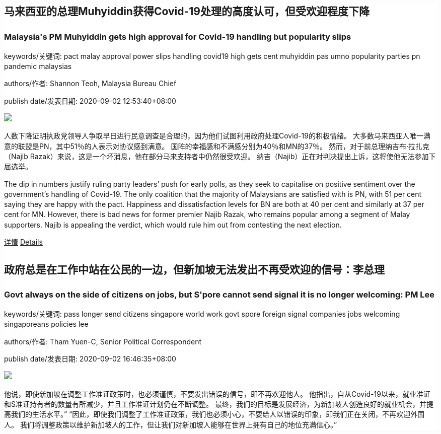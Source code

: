 ## 马来西亚的总理Muhyiddin获得Covid-19处理的高度认可，但受欢迎程度下降

### Malaysia's PM Muhyiddin gets high approval for Covid-19 handling but popularity slips

keywords/关键词: pact malay approval power slips handling covid19 high gets cent muhyiddin pas umno popularity parties pn pandemic malaysias

authors/作者: Shannon Teoh, Malaysia Bureau Chief

publish date/发表日期: 2020-09-02 12:53:40+08:00

![](https://www.straitstimes.com/sites/default/files/styles/x_large/public/articles/2020/09/02/rk_muhyiddinyassin_020920.jpg?itok=KgGM__jY)

人数下降证明执政党领导人争取早日进行民意调查是合理的，因为他们试图利用政府处理Covid-19的积极情绪。
大多数马来西亚人唯一满意的联盟是PN，其中51％的人表示对协议感到满意。
国阵的幸福感和不满感分别为40％和MN的37％。
然而，对于前总理纳吉布·拉扎克（Najib Razak）来说，这是一个坏消息，他在部分马来支持者中仍然很受欢迎。
纳吉（Najib）正在对判决提出上诉，这将使他无法参加下届选举。

The dip in numbers justify ruling party leaders’ push for early polls, as they seek to capitalise on positive sentiment over the government’s handling of Covid-19.
The only coalition that the majority of Malaysians are satisfied with is PN, with 51 per cent saying they are happy with the pact.
Happiness and dissatisfaction levels for BN are both at 40 per cent and similarly at 37 per cent for MN.
However, there is bad news for former premier Najib Razak, who remains popular among a segment of Malay supporters.
Najib is appealing the verdict, which would rule him out from contesting the next election.

[详情](Malaysia%27s%20PM%20Muhyiddin%20gets%20high%20approval%20for%20Covid-19%20handling%20but%20popularity%20slips_zh.md) [Details](Malaysia%27s%20PM%20Muhyiddin%20gets%20high%20approval%20for%20Covid-19%20handling%20but%20popularity%20slips.md)


## 政府总是在工作中站在公民的一边，但新加坡无法发出不再受欢迎的信号：李总理

### Govt always on the side of citizens on jobs, but S'pore cannot send signal it is no longer welcoming: PM Lee

keywords/关键词: pass longer send citizens singapore world work govt spore foreign signal companies jobs welcoming singaporeans policies lee

authors/作者: Tham Yuen-C, Senior Political Correspondent

publish date/发表日期: 2020-09-02 16:46:35+08:00

![](https://www.straitstimes.com/sites/default/files/media-youtube/p5cXTZKcQHA.jpg)

他说，即使新加坡在调整工作准证政策时，也必须谨慎，不要发出错误的信号，即不再欢迎他人。
他指出，自从Covid-19以来，就业准证和S准证持有者的数量有所减少，并且工作准证计划仍在不断调整。
最终，我们的目标是发展经济，为新加坡人创造良好的就业机会，并提高我们的生活水平。”
“因此，即使我们调整了工作准证政策，我们也必须小心，不要给人以错误的印象，即我们正在关闭，不再欢迎外国人。
我们将调整政策以维护新加坡人的工作，但让我们对新加坡人能够在世界上拥有自己的地位充满信心。”
